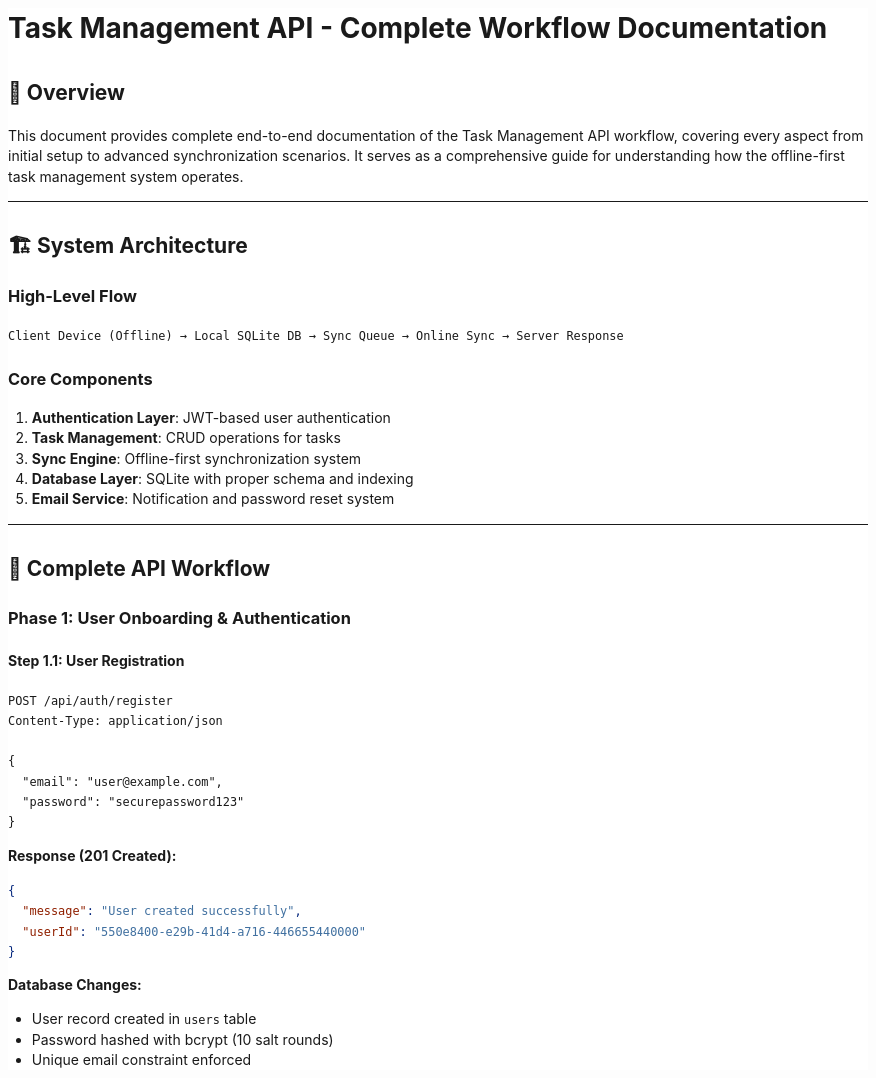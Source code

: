 # Task Management API - Complete Workflow Documentation

## 🎯 Overview

This document provides complete end-to-end documentation of the Task Management API workflow, covering every aspect from initial setup to advanced synchronization scenarios. It serves as a comprehensive guide for understanding how the offline-first task management system operates.

---

## 🏗️ System Architecture

### **High-Level Flow**
```
Client Device (Offline) → Local SQLite DB → Sync Queue → Online Sync → Server Response
```

### **Core Components**
1. **Authentication Layer**: JWT-based user authentication
2. **Task Management**: CRUD operations for tasks
3. **Sync Engine**: Offline-first synchronization system
4. **Database Layer**: SQLite with proper schema and indexing
5. **Email Service**: Notification and password reset system

---

## 🚀 Complete API Workflow

### **Phase 1: User Onboarding & Authentication**

#### **Step 1.1: User Registration**
```http
POST /api/auth/register
Content-Type: application/json

{
  "email": "user@example.com",
  "password": "securepassword123"
}
```

**Response (201 Created):**
```json
{
  "message": "User created successfully",
  "userId": "550e8400-e29b-41d4-a716-446655440000"
}
```

**Database Changes:**
- User record created in `users` table
- Password hashed with bcrypt (10 salt rounds)
- Unique email constraint enforced
